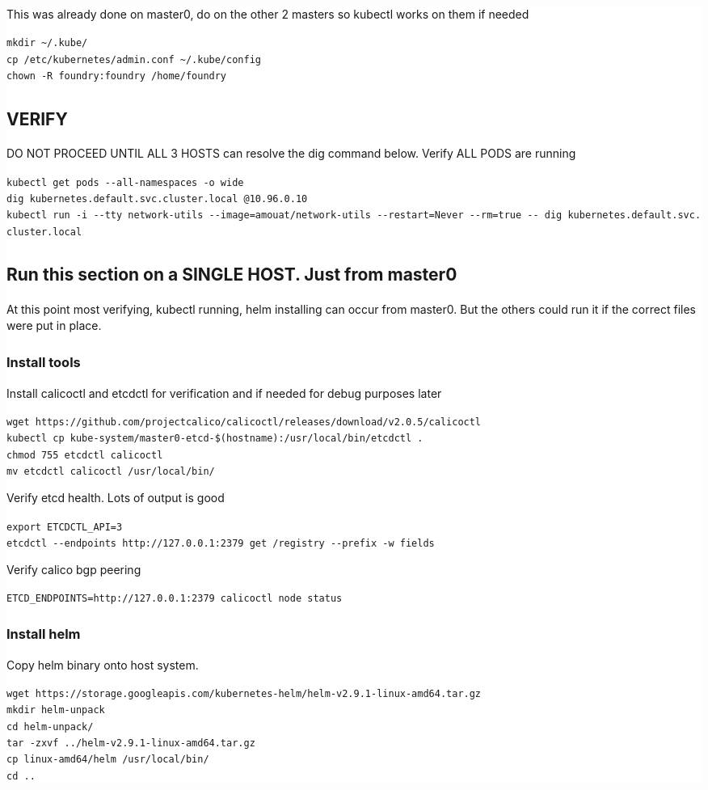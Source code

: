 This was already done on master0, do on the other 2 masters so kubectl works on them if needed
```
mkdir ~/.kube/
cp /etc/kubernetes/admin.conf ~/.kube/config
chown -R foundry:foundry /home/foundry
```

## VERIFY

DO NOT PROCEED UNTIL ALL 3 HOSTS can resolve the dig command below.
Verify ALL PODS are running
```
kubectl get pods --all-namespaces -o wide
dig kubernetes.default.svc.cluster.local @10.96.0.10
kubectl run -i --tty network-utils --image=amouat/network-utils --restart=Never --rm=true -- dig kubernetes.default.svc.cluster.local
```



## Run this section on a SINGLE HOST. Just from master0
At this point most verifying, kubectl running, helm installing can occur from master0.  But the others could run it if the 
correct files were put in place.

### Install tools 

Install calicoctl and etcdctl for verification and if needed for debug purposes later
```
wget https://github.com/projectcalico/calicoctl/releases/download/v2.0.5/calicoctl
kubectl cp kube-system/master0-etcd-$(hostname):/usr/local/bin/etcdctl .
chmod 755 etcdctl calicoctl
mv etcdctl calicoctl /usr/local/bin/
```

Verify etcd health. Lots of output is good
```
export ETCDCTL_API=3
etcdctl --endpoints http://127.0.0.1:2379 get /registry --prefix -w fields
```

Verify calico bgp peering
```
ETCD_ENDPOINTS=http://127.0.0.1:2379 calicoctl node status
```


### Install helm

Copy helm binary onto host system.  
```
wget https://storage.googleapis.com/kubernetes-helm/helm-v2.9.1-linux-amd64.tar.gz
mkdir helm-unpack
cd helm-unpack/
tar -zxvf ../helm-v2.9.1-linux-amd64.tar.gz
cp linux-amd64/helm /usr/local/bin/
cd ..
```
